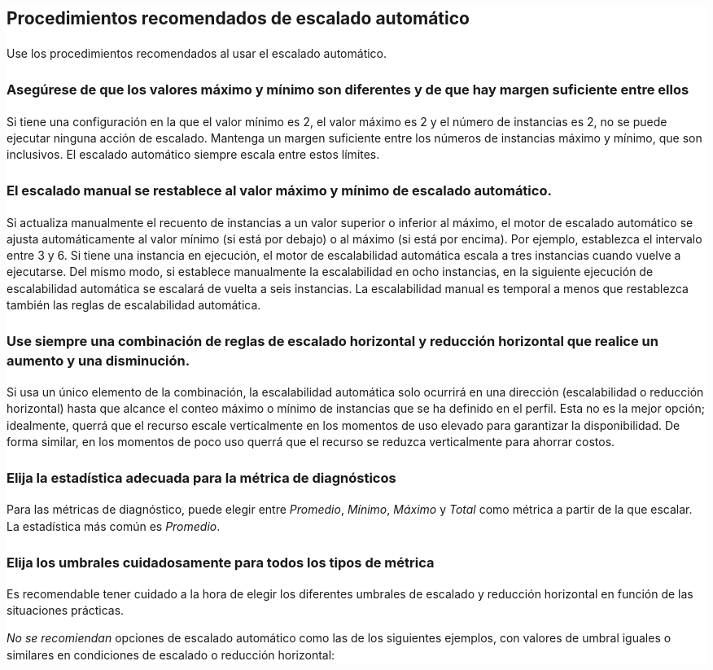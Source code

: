 ## <a name="autoscale-best-practices"></a>Procedimientos recomendados de escalado automático

Use los procedimientos recomendados al usar el escalado automático.

### <a name="ensure-the-maximum-and-minimum-values-are-different-and-have-an-adequate-margin-between-them"></a>Asegúrese de que los valores máximo y mínimo son diferentes y de que hay margen suficiente entre ellos

Si tiene una configuración en la que el valor mínimo es 2, el valor máximo es 2 y el número de instancias es 2, no se puede ejecutar ninguna acción de escalado. Mantenga un margen suficiente entre los números de instancias máximo y mínimo, que son inclusivos. El escalado automático siempre escala entre estos límites.

### <a name="manual-scaling-is-reset-by-autoscale-min-and-max"></a>El escalado manual se restablece al valor máximo y mínimo de escalado automático.

Si actualiza manualmente el recuento de instancias a un valor superior o inferior al máximo, el motor de escalado automático se ajusta automáticamente al valor mínimo (si está por debajo) o al máximo (si está por encima). Por ejemplo, establezca el intervalo entre 3 y 6. Si tiene una instancia en ejecución, el motor de escalabilidad automática escala a tres instancias cuando vuelve a ejecutarse. Del mismo modo, si establece manualmente la escalabilidad en ocho instancias, en la siguiente ejecución de escalabilidad automática se escalará de vuelta a seis instancias.  La escalabilidad manual es temporal a menos que restablezca también las reglas de escalabilidad automática.

### <a name="always-use-a-scale-out-and-scale-in-rule-combination-that-performs-an-increase-and-decrease"></a>Use siempre una combinación de reglas de escalado horizontal y reducción horizontal que realice un aumento y una disminución.
Si usa un único elemento de la combinación, la escalabilidad automática solo ocurrirá en una dirección (escalabilidad o reducción horizontal) hasta que alcance el conteo máximo o mínimo de instancias que se ha definido en el perfil. Esta no es la mejor opción; idealmente, querrá que el recurso escale verticalmente en los momentos de uso elevado para garantizar la disponibilidad. De forma similar, en los momentos de poco uso querrá que el recurso se reduzca verticalmente para ahorrar costos.

### <a name="choose-the-appropriate-statistic-for-your-diagnostics-metric"></a>Elija la estadística adecuada para la métrica de diagnósticos
Para las métricas de diagnóstico, puede elegir entre *Promedio*, *Mínimo*, *Máximo* y *Total* como métrica a partir de la que escalar. La estadística más común es *Promedio*.

### <a name="choose-the-thresholds-carefully-for-all-metric-types"></a>Elija los umbrales cuidadosamente para todos los tipos de métrica
Es recomendable tener cuidado a la hora de elegir los diferentes umbrales de escalado y reducción horizontal en función de las situaciones prácticas.

*No se recomiendan* opciones de escalado automático como las de los siguientes ejemplos, con valores de umbral iguales o similares en condiciones de escalado o reducción horizontal:
